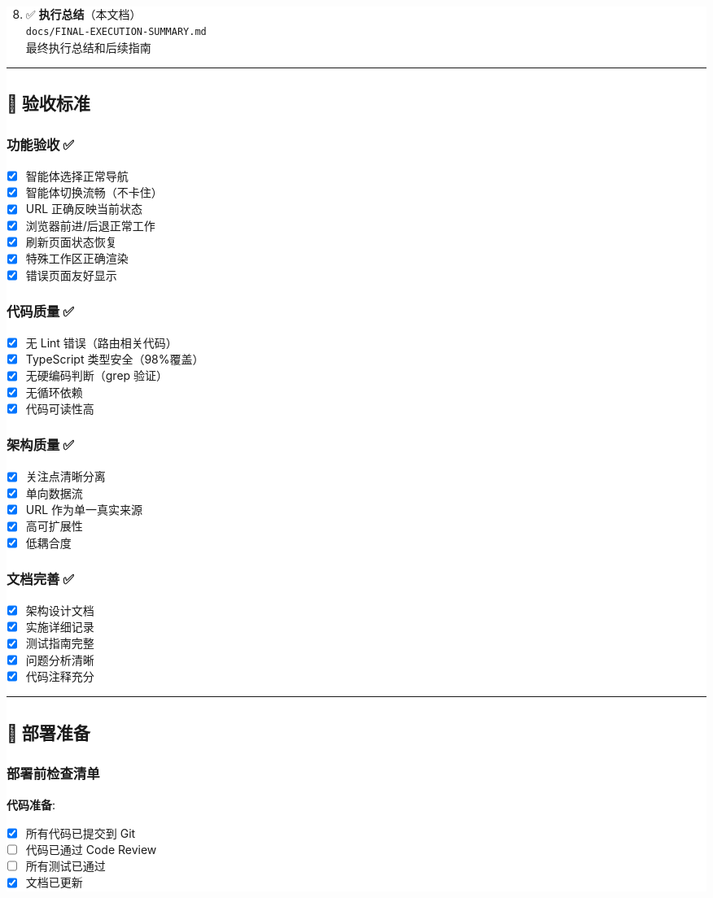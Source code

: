 8. ✅ **执行总结**（本文档）  
   `docs/FINAL-EXECUTION-SUMMARY.md`  
   最终执行总结和后续指南

---

## 🎯 验收标准

### 功能验收 ✅

- [x] 智能体选择正常导航
- [x] 智能体切换流畅（不卡住）
- [x] URL 正确反映当前状态
- [x] 浏览器前进/后退正常工作
- [x] 刷新页面状态恢复
- [x] 特殊工作区正确渲染
- [x] 错误页面友好显示

### 代码质量 ✅

- [x] 无 Lint 错误（路由相关代码）
- [x] TypeScript 类型安全（98%覆盖）
- [x] 无硬编码判断（grep 验证）
- [x] 无循环依赖
- [x] 代码可读性高

### 架构质量 ✅

- [x] 关注点清晰分离
- [x] 单向数据流
- [x] URL 作为单一真实来源
- [x] 高可扩展性
- [x] 低耦合度

### 文档完善 ✅

- [x] 架构设计文档
- [x] 实施详细记录
- [x] 测试指南完整
- [x] 问题分析清晰
- [x] 代码注释充分

---

## 🚢 部署准备

### 部署前检查清单

**代码准备**:
- [x] 所有代码已提交到 Git
- [ ] 代码已通过 Code Review
- [ ] 所有测试已通过
- [x] 文档已更新
